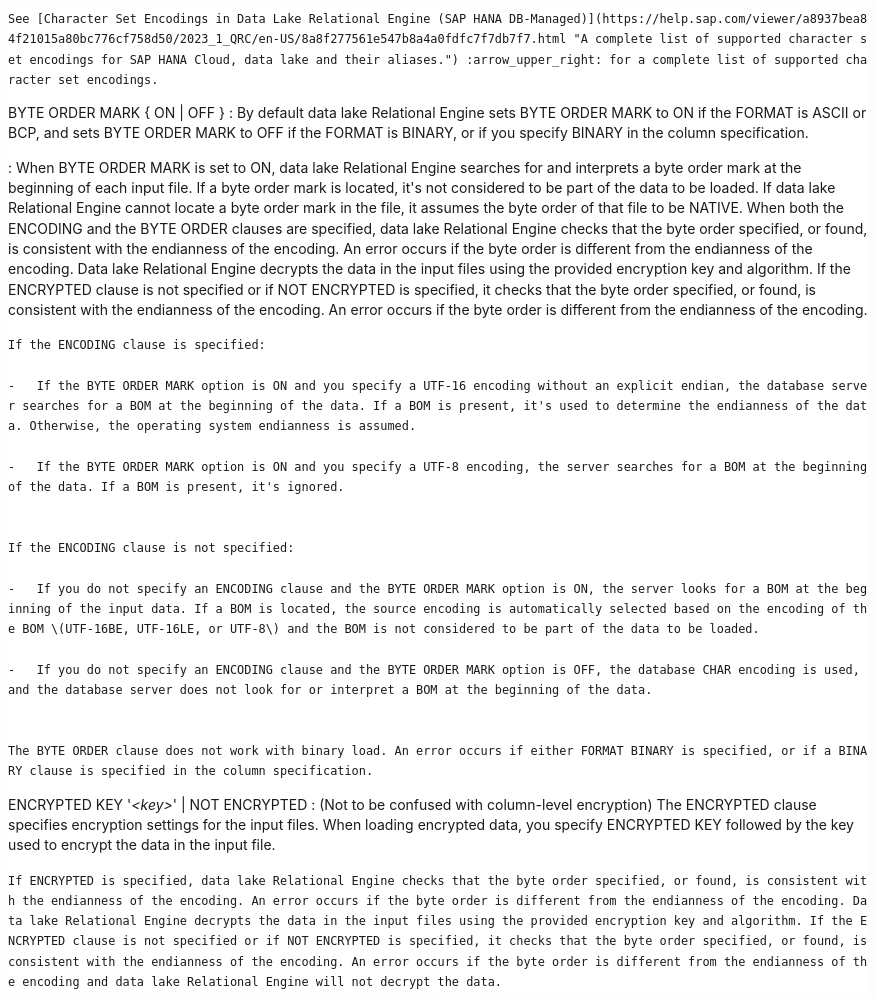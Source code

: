     See [Character Set Encodings in Data Lake Relational Engine (SAP HANA DB-Managed)](https://help.sap.com/viewer/a8937bea84f21015a80bc776cf758d50/2023_1_QRC/en-US/8a8f277561e547b8a4a0fdfc7f7db7f7.html "A complete list of supported character set encodings for SAP HANA Cloud, data lake and their aliases.") :arrow_upper_right: for a complete list of supported character set encodings.

  BYTE ORDER MARK \{ ON | OFF \}
 :   By default data lake Relational Engine sets BYTE ORDER MARK to ON if the FORMAT is ASCII or BCP, and sets BYTE ORDER MARK to OFF if the FORMAT is BINARY, or if you specify BINARY in the column specification.

 :   When BYTE ORDER MARK is set to ON, data lake Relational Engine searches for and interprets a byte order mark at the beginning of each input file. If a byte order mark is located, it's not considered to be part of the data to be loaded. If data lake Relational Engine cannot locate a byte order mark in the file, it assumes the byte order of that file to be NATIVE. When both the ENCODING and the BYTE ORDER clauses are specified, data lake Relational Engine checks that the byte order specified, or found, is consistent with the endianness of the encoding. An error occurs if the byte order is different from the endianness of the encoding. Data lake Relational Engine decrypts the data in the input files using the provided encryption key and algorithm. If the ENCRYPTED clause is not specified or if NOT ENCRYPTED is specified, it checks that the byte order specified, or found, is consistent with the endianness of the encoding. An error occurs if the byte order is different from the endianness of the encoding.

    If the ENCODING clause is specified:

    -   If the BYTE ORDER MARK option is ON and you specify a UTF-16 encoding without an explicit endian, the database server searches for a BOM at the beginning of the data. If a BOM is present, it's used to determine the endianness of the data. Otherwise, the operating system endianness is assumed.

    -   If the BYTE ORDER MARK option is ON and you specify a UTF-8 encoding, the server searches for a BOM at the beginning of the data. If a BOM is present, it's ignored.


    If the ENCODING clause is not specified:

    -   If you do not specify an ENCODING clause and the BYTE ORDER MARK option is ON, the server looks for a BOM at the beginning of the input data. If a BOM is located, the source encoding is automatically selected based on the encoding of the BOM \(UTF-16BE, UTF-16LE, or UTF-8\) and the BOM is not considered to be part of the data to be loaded.

    -   If you do not specify an ENCODING clause and the BYTE ORDER MARK option is OFF, the database CHAR encoding is used, and the database server does not look for or interpret a BOM at the beginning of the data.


    The BYTE ORDER clause does not work with binary load. An error occurs if either FORMAT BINARY is specified, or if a BINARY clause is specified in the column specification.

  ENCRYPTED KEY '*<key\>*' | NOT ENCRYPTED
 :   \(Not to be confused with column-level encryption\) The ENCRYPTED clause specifies encryption settings for the input files. When loading encrypted data, you specify ENCRYPTED KEY followed by the key used to encrypt the data in the input file.

    If ENCRYPTED is specified, data lake Relational Engine checks that the byte order specified, or found, is consistent with the endianness of the encoding. An error occurs if the byte order is different from the endianness of the encoding. Data lake Relational Engine decrypts the data in the input files using the provided encryption key and algorithm. If the ENCRYPTED clause is not specified or if NOT ENCRYPTED is specified, it checks that the byte order specified, or found, is consistent with the endianness of the encoding. An error occurs if the byte order is different from the endianness of the encoding and data lake Relational Engine will not decrypt the data.
